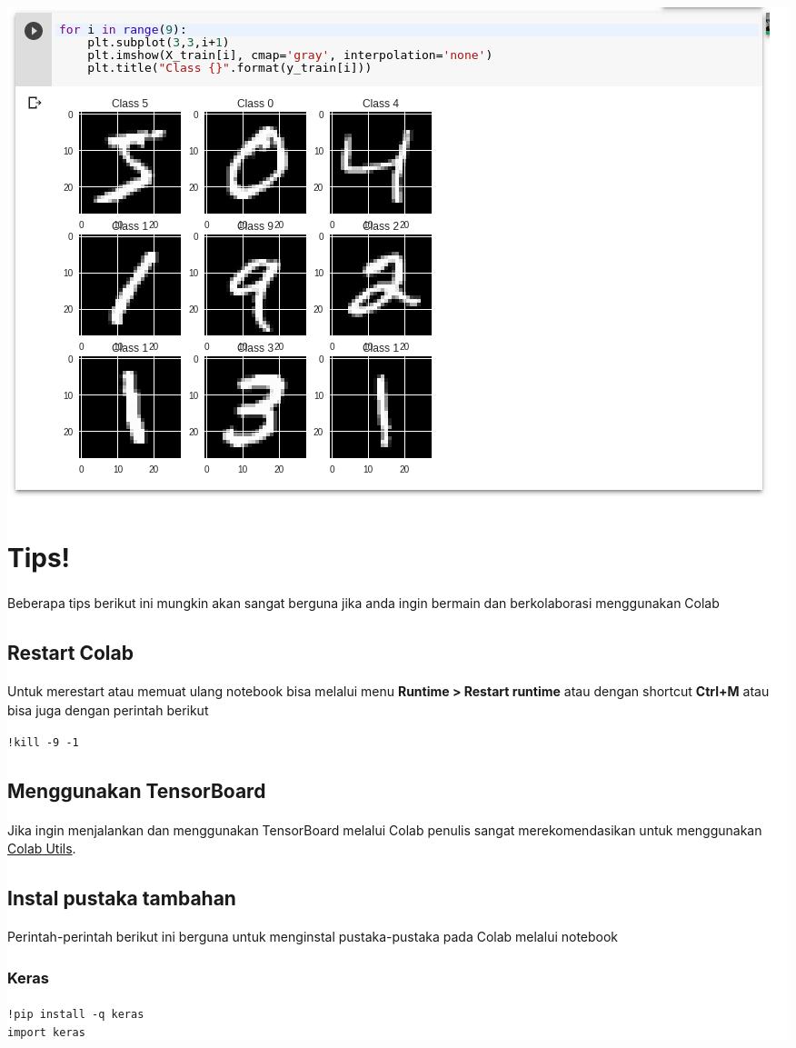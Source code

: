![Running MNIST](/images/google-colab-gratis-untuk-belajar-deep-learning/run-notebook.png)

# Tips!
Beberapa tips berikut ini mungkin akan sangat berguna jika anda ingin bermain dan berkolaborasi menggunakan Colab

## Restart Colab
Untuk merestart atau memuat ulang notebook bisa melalui menu __Runtime > Restart runtime__ atau dengan shortcut __Ctrl+M__ atau bisa juga dengan perintah berikut
```
!kill -9 -1
```

## Menggunakan TensorBoard 
Jika ingin menjalankan dan menggunakan TensorBoard melalui Colab penulis sangat merekomendasikan untuk menggunakan [Colab Utils](https://github.com/mixuala/colab_utils).

## Instal pustaka tambahan
Perintah-perintah berikut ini berguna untuk menginstal pustaka-pustaka pada Colab melalui notebook

### Keras
```
!pip install -q keras
import keras
```
